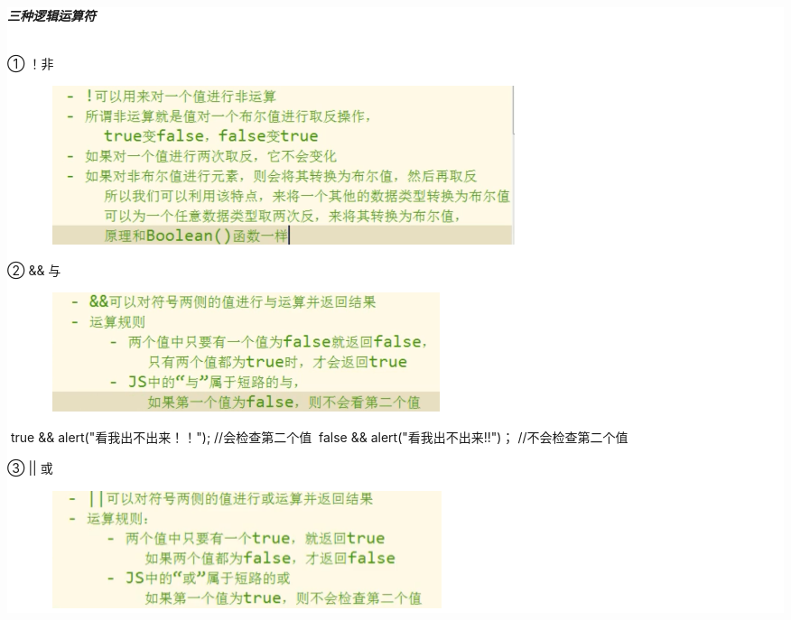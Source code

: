 ###### **三种逻辑运算符**

①   ！非

<img src="./images/概念/30.png" style="margin-left: 100px; zoom: 50%;">

②   && 与

<img src="./images/概念/31.png" style="margin-left: 100px; zoom: 50%;">

​			true && alert("看我出不出来！！");  //会检查第二个值
​			false && alert("看我出不出来!!")； //不会检查第二个值 

③  ||  或

<img src="./images/概念/32.png" style="margin-left: 100px; zoom: 50%;">
